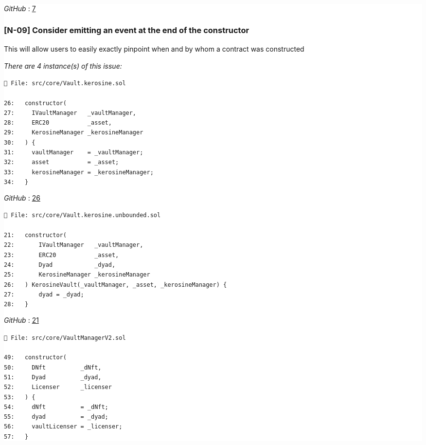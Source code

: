 
*GitHub* : [7](https://github.com/code-423n4/2024-04-dyad/blob/cd48c684a58158de444b24854ffd8f07d046c31b/src/staking/KerosineDenominator.sol#L7-L7)

### [N-09]<a name="n-09"></a> Consider emitting an event at the end of the constructor

This will allow users to easily exactly pinpoint when and by whom a contract was constructed

*There are 4 instance(s) of this issue:*

```solidity
📁 File: src/core/Vault.kerosine.sol

26:   constructor(
27:     IVaultManager   _vaultManager,
28:     ERC20           _asset, 
29:     KerosineManager _kerosineManager 
30:   ) {
31:     vaultManager    = _vaultManager;
32:     asset           = _asset;
33:     kerosineManager = _kerosineManager;
34:   }

```


*GitHub* : [26](https://github.com/code-423n4/2024-04-dyad/blob/cd48c684a58158de444b24854ffd8f07d046c31b/src/core/Vault.kerosine.sol#L26-L34)

```solidity
📁 File: src/core/Vault.kerosine.unbounded.sol

21:   constructor(
22:       IVaultManager   _vaultManager,
23:       ERC20           _asset, 
24:       Dyad            _dyad, 
25:       KerosineManager _kerosineManager
26:   ) KerosineVault(_vaultManager, _asset, _kerosineManager) {
27:       dyad = _dyad;
28:   }

```


*GitHub* : [21](https://github.com/code-423n4/2024-04-dyad/blob/cd48c684a58158de444b24854ffd8f07d046c31b/src/core/Vault.kerosine.unbounded.sol#L21-L28)

```solidity
📁 File: src/core/VaultManagerV2.sol

49:   constructor(
50:     DNft          _dNft,
51:     Dyad          _dyad,
52:     Licenser      _licenser
53:   ) {
54:     dNft          = _dNft;
55:     dyad          = _dyad;
56:     vaultLicenser = _licenser;
57:   }

```
